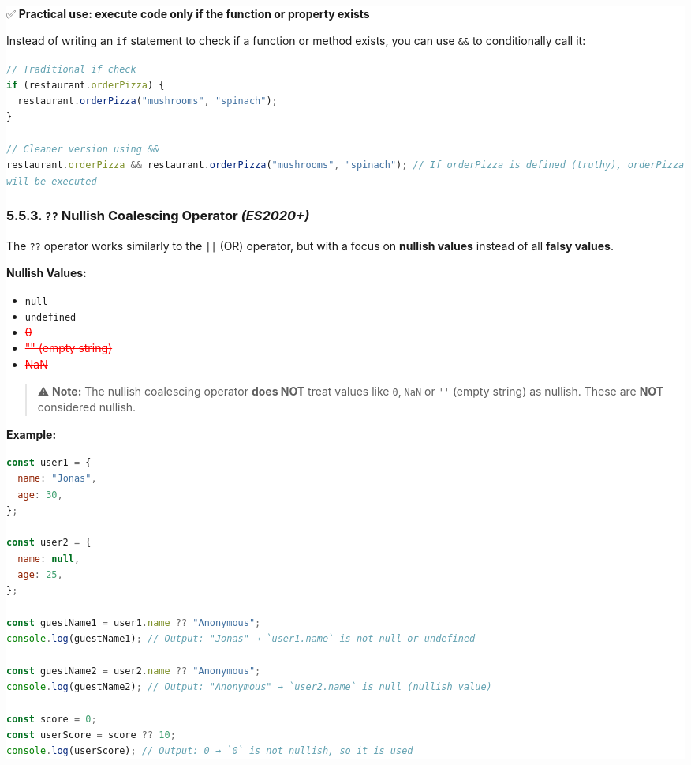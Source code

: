 ✅ **Practical use: execute code only if the function or property exists**

Instead of writing an `if` statement to check if a function or method exists, you can use `&&` to conditionally call it:

```js
// Traditional if check
if (restaurant.orderPizza) {
  restaurant.orderPizza("mushrooms", "spinach");
}

// Cleaner version using &&
restaurant.orderPizza && restaurant.orderPizza("mushrooms", "spinach"); // If orderPizza is defined (truthy), orderPizza will be executed
```

### 5.5.3. `??` Nullish Coalescing Operator _(ES2020+)_

The `??` operator works similarly to the `||` (OR) operator, but with a focus on **nullish values** instead of all **falsy values**.

**Nullish Values:**

- `null`
- `undefined`
- <span style="color: red;">~~0~~</span>
- <span style="color: red;">~~"" (empty string)~~</span>
- <span style="color: red;">~~NaN~~</span>

> ⚠️ **Note:** The nullish coalescing operator **does NOT** treat values like `0`, `NaN` or `''` (empty string) as nullish. These are **NOT** considered nullish.

**Example:**

```js
const user1 = {
  name: "Jonas",
  age: 30,
};

const user2 = {
  name: null,
  age: 25,
};

const guestName1 = user1.name ?? "Anonymous";
console.log(guestName1); // Output: "Jonas" → `user1.name` is not null or undefined

const guestName2 = user2.name ?? "Anonymous";
console.log(guestName2); // Output: "Anonymous" → `user2.name` is null (nullish value)

const score = 0;
const userScore = score ?? 10;
console.log(userScore); // Output: 0 → `0` is not nullish, so it is used
```
